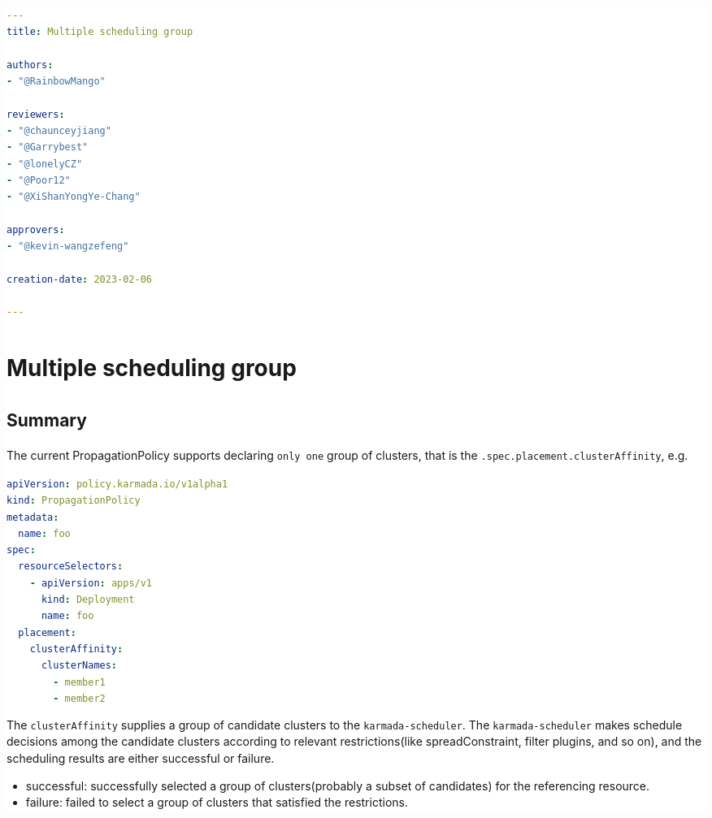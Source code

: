 ```yaml
---
title: Multiple scheduling group

authors:
- "@RainbowMango"

reviewers:
- "@chaunceyjiang"
- "@Garrybest"
- "@lonelyCZ"
- "@Poor12"
- "@XiShanYongYe-Chang"

approvers:
- "@kevin-wangzefeng"

creation-date: 2023-02-06

---
```


# Multiple scheduling group

## Summary

The current PropagationPolicy supports declaring `only one` group of clusters, that
is the `.spec.placement.clusterAffinity`, e.g.
```yaml
apiVersion: policy.karmada.io/v1alpha1
kind: PropagationPolicy
metadata:
  name: foo
spec:
  resourceSelectors:
    - apiVersion: apps/v1
      kind: Deployment
      name: foo
  placement:
    clusterAffinity:
      clusterNames:
        - member1
        - member2
```
The `clusterAffinity` supplies a group of candidate clusters to the `karmada-scheduler`.
The `karmada-scheduler` makes schedule decisions among the candidate clusters
according to relevant restrictions(like spreadConstraint, filter plugins, and so on),
and the scheduling results are either successful or failure.
- successful: successfully selected a group of clusters(probably a subset of candidates) for the referencing resource.
- failure: failed to select a group of clusters that satisfied the restrictions.
